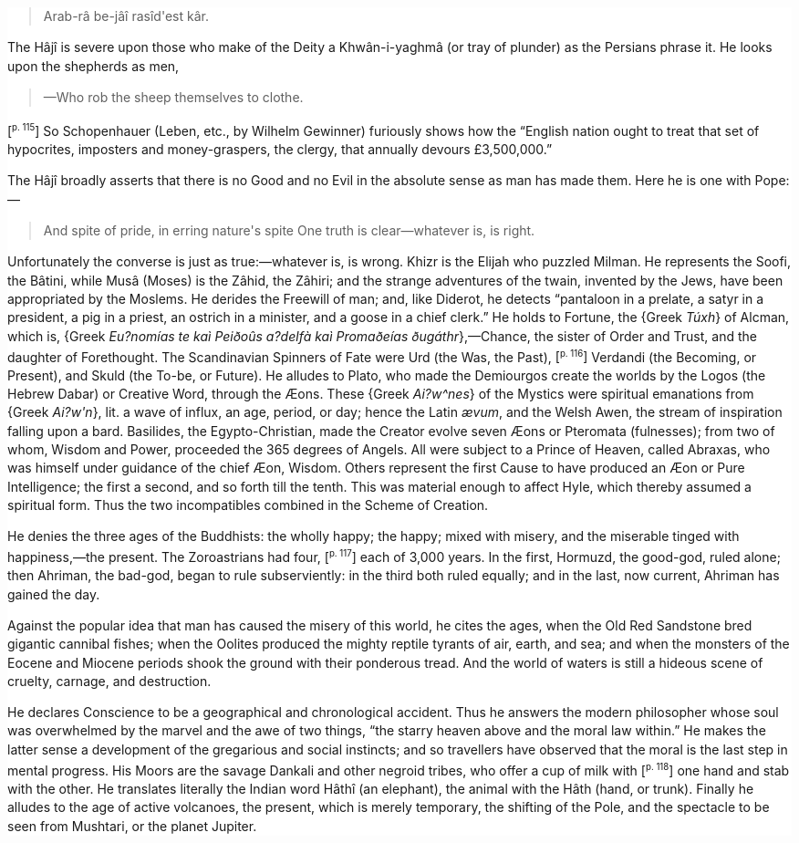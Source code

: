 > Arab-râ be-jâî rasîd'est kâr.

The Hâjî is severe upon those who make of the Deity a Khwân-i-yaghmâ (or tray of plunder) as the Persians phrase it. He looks upon the shepherds as men,

> —Who rob the sheep themselves to clothe.

<span id="p115">[<sup><small>p. 115</small></sup>]</span> So Schopenhauer (Leben, etc., by Wilhelm Gewinner) furiously shows how the “English nation ought to treat that set of hypocrites, imposters and money-graspers, the clergy, that annually devours £3,500,000.”

The Hâjî broadly asserts that there is no Good and no Evil in the absolute sense as man has made them. Here he is one with Pope:—

> And spite of pride, in erring nature's spite
> One truth is clear—whatever is, is right.

Unfortunately the converse is just as true:—whatever is, is wrong. Khizr is the Elijah who puzzled Milman. He represents the Soofi, the Bâtini, while Musâ (Moses) is the Zâhid, the Zâhiri; and the strange adventures of the twain, invented by the Jews, have been appropriated by the Moslems. He derides the Freewill of man; and, like Diderot, he detects “pantaloon in a prelate, a satyr in a president, a pig in a priest, an ostrich in a minister, and a goose in a chief clerk.” He holds to Fortune, the {Greek _Túxh_} of Alcman, which is, {Greek _Eu?nomías te kaì Peiðoûs a?delfà kaì Promaðeías ðugáthr_},—Chance, the sister of Order and Trust, and the daughter of Forethought. The Scandinavian Spinners of Fate were Urd (the Was, the Past), <span id="p116">[<sup><small>p. 116</small></sup>]</span> Verdandi (the Becoming, or Present), and Skuld (the To-be, or Future). He alludes to Plato, who made the Demiourgos create the worlds by the Logos (the Hebrew Dabar) or Creative Word, through the Æons. These {Greek _Ai?w^nes_} of the Mystics were spiritual emanations from {Greek _Ai?w'n_}, lit. a wave of influx, an age, period, or day; hence the Latin _ævum_, and the Welsh Awen, the stream of inspiration falling upon a bard. Basilides, the Egypto-Christian, made the Creator evolve seven Æons or Pteromata (fulnesses); from two of whom, Wisdom and Power, proceeded the 365 degrees of Angels. All were subject to a Prince of Heaven, called Abraxas, who was himself under guidance of the chief Æon, Wisdom. Others represent the first Cause to have produced an Æon or Pure Intelligence; the first a second, and so forth till the tenth. This was material enough to affect Hyle, which thereby assumed a spiritual form. Thus the two incompatibles combined in the Scheme of Creation.

He denies the three ages of the Buddhists: the wholly happy; the happy; mixed with misery, and the miserable tinged with happiness,—the present. The Zoroastrians had four, <span id="p117">[<sup><small>p. 117</small></sup>]</span> each of 3,000 years. In the first, Hormuzd, the good-god, ruled alone; then Ahriman, the bad-god, began to rule subserviently: in the third both ruled equally; and in the last, now current, Ahriman has gained the day.

Against the popular idea that man has caused the misery of this world, he cites the ages, when the Old Red Sandstone bred gigantic cannibal fishes; when the Oolites produced the mighty reptile tyrants of air, earth, and sea; and when the monsters of the Eocene and Miocene periods shook the ground with their ponderous tread. And the world of waters is still a hideous scene of cruelty, carnage, and destruction.

He declares Conscience to be a geographical and chronological accident. Thus he answers the modern philosopher whose soul was overwhelmed by the marvel and the awe of two things, “the starry heaven above and the moral law within.” He makes the latter sense a development of the gregarious and social instincts; and so travellers have observed that the moral is the last step in mental progress. His Moors are the savage Dankali and other negroid tribes, who offer a cup of milk with <span id="p118">[<sup><small>p. 118</small></sup>]</span> one hand and stab with the other. He translates literally the Indian word Hâthî (an elephant), the animal with the Hâth (hand, or trunk). Finally he alludes to the age of active volcanoes, the present, which is merely temporary, the shifting of the Pole, and the spectacle to be seen from Mushtari, or the planet Jupiter.
